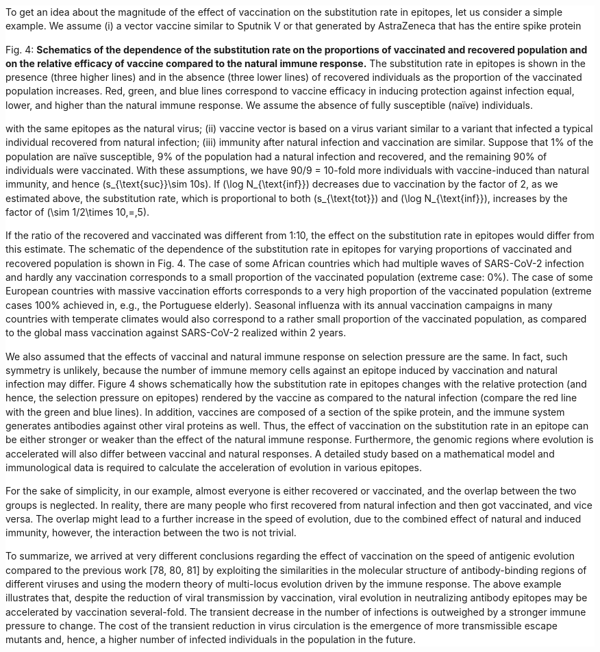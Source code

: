 To get an idea about the magnitude of the effect of vaccination on the substitution rate in epitopes, let us consider a simple example. We assume (i) a vector vaccine similar to Sputnik V or that generated by AstraZeneca that has the entire spike protein

Fig. 4: **Schematics of the dependence of the substitution rate on the proportions of vaccinated and recovered population and on the relative efficacy of vaccine compared to the natural immune response.** The substitution rate in epitopes is shown in the presence (three higher lines) and in the absence (three lower lines) of recovered individuals as the proportion of the vaccinated population increases. Red, green, and blue lines correspond to vaccine efficacy in inducing protection against infection equal, lower, and higher than the natural immune response. We assume the absence of fully susceptible (naïve) individuals.

 with the same epitopes as the natural virus; (ii) vaccine vector is based on a virus variant similar to a variant that infected a typical individual recovered from natural infection; (iii) immunity after natural infection and vaccination are similar. Suppose that 1% of the population are naïve susceptible, 9% of the population had a natural infection and recovered, and the remaining 90% of individuals were vaccinated. With these assumptions, we have 90/9 = 10-fold more individuals with vaccine-induced than natural immunity, and hence \(s_{\text{suc}}\sim 10s\). If \(\log N_{\text{inf}}\) decreases due to vaccination by the factor of 2, as we estimated above, the substitution rate, which is proportional to both \(s_{\text{tot}}\) and \(\log N_{\text{inf}}\), increases by the factor of \(\sim 1/2\times 10\,=\,5\).

If the ratio of the recovered and vaccinated was different from 1:10, the effect on the substitution rate in epitopes would differ from this estimate. The schematic of the dependence of the substitution rate in epitopes for varying proportions of vaccinated and recovered population is shown in Fig. 4. The case of some African countries which had multiple waves of SARS-CoV-2 infection and hardly any vaccination corresponds to a small proportion of the vaccinated population (extreme case: 0%). The case of some European countries with massive vaccination efforts corresponds to a very high proportion of the vaccinated population (extreme cases 100% achieved in, e.g., the Portuguese elderly). Seasonal influenza with its annual vaccination campaigns in many countries with temperate climates would also correspond to a rather small proportion of the vaccinated population, as compared to the global mass vaccination against SARS-CoV-2 realized within 2 years.

We also assumed that the effects of vaccinal and natural immune response on selection pressure are the same. In fact, such symmetry is unlikely, because the number of immune memory cells against an epitope induced by vaccination and natural infection may differ. Figure 4 shows schematically how the substitution rate in epitopes changes with the relative protection (and hence, the selection pressure on epitopes) rendered by the vaccine as compared to the natural infection (compare the red line with the green and blue lines). In addition, vaccines are composed of a section of the spike protein, and the immune system generates antibodies against other viral proteins as well. Thus, the effect of vaccination on the substitution rate in an epitope can be either stronger or weaker than the effect of the natural immune response. Furthermore, the genomic regions where evolution is accelerated will also differ between vaccinal and natural responses. A detailed study based on a mathematical model and immunological data is required to calculate the acceleration of evolution in various epitopes.

For the sake of simplicity, in our example, almost everyone is either recovered or vaccinated, and the overlap between the two groups is neglected. In reality, there are many people who first recovered from natural infection and then got vaccinated, and vice versa. The overlap might lead to a further increase in the speed of evolution, due to the combined effect of natural and induced immunity, however, the interaction between the two is not trivial.

To summarize, we arrived at very different conclusions regarding the effect of vaccination on the speed of antigenic evolution compared to the previous work [78, 80, 81] by exploiting the similarities in the molecular structure of antibody-binding regions of different viruses and using the modern theory of multi-locus evolution driven by the immune response. The above example illustrates that, despite the reduction of viral transmission by vaccination, viral evolution in neutralizing antibody epitopes may be accelerated by vaccination several-fold. The transient decrease in the number of infections is outweighed by a stronger immune pressure to change. The cost of the transient reduction in virus circulation is the emergence of more transmissible escape mutants and, hence, a higher number of infected individuals in the population in the future.
